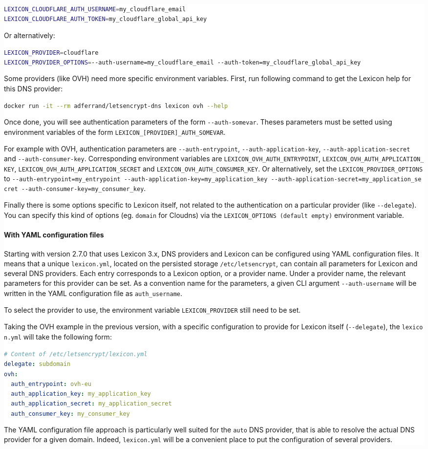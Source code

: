 ```bash
LEXICON_CLOUDFLARE_AUTH_USERNAME=my_cloudflare_email
LEXICON_CLOUDFLARE_AUTH_TOKEN=my_cloudflare_global_api_key
```

Or alternatively:
```bash
LEXICON_PROVIDER=cloudflare
LEXICON_PROVIDER_OPTIONS=--auth-username=my_cloudflare_email --auth-token=my_cloudflare_global_api_key
```

Some providers (like OVH) need more specific environment variables. First, run following command to get the Lexicon help for this DNS provider:

```bash
docker run -it --rm adferrand/letsencrypt-dns lexicon ovh --help
```

Once done, you will see authentication parameters of the form `--auth-somevar`. Theses parameters must be setted using environment variables of the form `LEXICON_[PROVIDER]_AUTH_SOMEVAR`.

For example with OVH, authentication parameters are `--auth-entrypoint`, `--auth-application-key`, `--auth-application-secret` and `--auth-consumer-key`. Corresponding environment variables are `LEXICON_OVH_AUTH_ENTRYPOINT`, `LEXICON_OVH_AUTH_APPLICATION_KEY`, `LEXICON_OVH_AUTH_APPLICATION_SECRET` and `LEXICON_OVH_AUTH_CONSUMER_KEY`. Or alternatively, set the `LEXICON_PROVIDER_OPTIONS` to `--auth-entrypoint=my_entrypoint --auth-application-key=my_application_key --auth-application-secret=my_application_secret --auth-consumer-key=my_consumer_key`.

Finally there is some options specific to Lexicon itself, not related to the authentication on a particular provider (like `--delegate`). You can specify this kind of options (eg. `domain` for Cloudns) via the `LEXICON_OPTIONS (default empty)` environment variable.

#### With YAML configuration files

Starting with version 2.7.0 that uses Lexicon 3.x, DNS providers and Lexicon can be configured using YAML configuration files. It means that a unique `lexicon.yml`, located on the persisted storage `/etc/letsencrypt`, can contain all parameters for Lexicon and several DNS providers. Each entry corresponds to a Lexicon option, or a provider name. Under a provider name, the relevant parameters for this provider can be set. As a convention name for the parameters, a given CLI argument `--auth-username` will be written in the YAML configuration file as `auth_username`.

To select the provider to use, the environment variable `LEXICON_PROVIDER` still need to be set.

Taking the OVH example in the previous version, with a specific configuration to provide for Lexicon itself (`--delegate`), the `lexicon.yml` will take the following form:
```yml
# Content of /etc/letsencrypt/lexicon.yml
delegate: subdomain
ovh:
  auth_entrypoint: ovh-eu
  auth_application_key: my_application_key
  auth_application_secret: my_application_secret
  auth_consumer_key: my_consumer_key
```

The YAML configuration file approach is particularly well suited for the `auto` DNS provider, that is able to resolve the actual DNS provider for a given domain. Indeed, `lexicon.yml` will be a convenient place to put the configuration of several providers.
